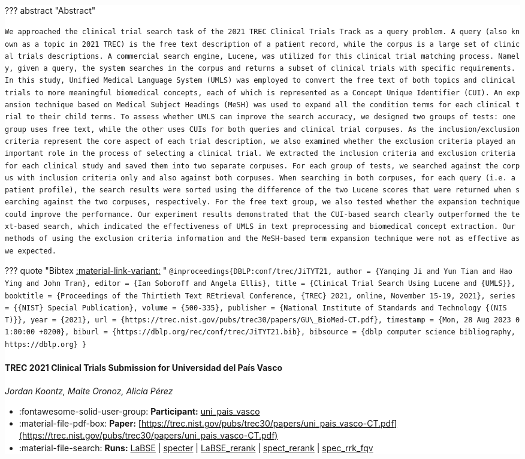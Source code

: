 ??? abstract "Abstract"
	
	We approached the clinical trial search task of the 2021 TREC Clinical Trials Track as a query problem. A query (also known as a topic in 2021 TREC) is the free text description of a patient record, while the corpus is a large set of clinical trials descriptions. A commercial search engine, Lucene, was utilized for this clinical trial matching process. Namely, given a query, the system searches in the corpus and returns a subset of clinical trials with specific requirements. In this study, Unified Medical Language System (UMLS) was employed to convert the free text of both topics and clinical trials to more meaningful biomedical concepts, each of which is represented as a Concept Unique Identifier (CUI). An expansion technique based on Medical Subject Headings (MeSH) was used to expand all the condition terms for each clinical trial to their child terms. To assess whether UMLS can improve the search accuracy, we designed two groups of tests: one group uses free text, while the other uses CUIs for both queries and clinical trial corpuses. As the inclusion/exclusion criteria represent the core aspect of each trial description, we also examined whether the exclusion criteria played an important role in the process of selecting a clinical trial. We extracted the inclusion criteria and exclusion criteria for each clinical study and saved them into two separate corpuses. For each group of tests, we searched against the corpus with inclusion criteria only and also against both corpuses. When searching in both corpuses, for each query (i.e. a patient profile), the search results were sorted using the difference of the two Lucene scores that were returned when searching against the two corpuses, respectively. For the free text group, we also tested whether the expansion technique could improve the performance. Our experiment results demonstrated that the CUI-based search clearly outperformed the text-based search, which indicated the effectiveness of UMLS in text preprocessing and biomedical concept extraction. Our methods of using the exclusion criteria information and the MeSH-based term expansion technique were not as effective as we expected.
	

??? quote "Bibtex [:material-link-variant:](https://dblp.org/rec/conf/trec/JiTYT21.bib) "
	```
	@inproceedings{DBLP:conf/trec/JiTYT21,
		author = {Yanqing Ji and Yun Tian and Hao Ying and John Tran},
		editor = {Ian Soboroff and Angela Ellis},
		title = {Clinical Trial Search Using Lucene and {UMLS}},
		booktitle = {Proceedings of the Thirtieth Text REtrieval Conference, {TREC} 2021, online, November 15-19, 2021},
		series = {{NIST} Special Publication},
		volume = {500-335},
		publisher = {National Institute of Standards and Technology {(NIST)}},
		year = {2021},
		url = {https://trec.nist.gov/pubs/trec30/papers/GU\_BioMed-CT.pdf},
		timestamp = {Mon, 28 Aug 2023 01:00:00 +0200},
		biburl = {https://dblp.org/rec/conf/trec/JiTYT21.bib},
		bibsource = {dblp computer science bibliography, https://dblp.org}
	}
	```

#### TREC 2021 Clinical Trials Submission for Universidad del País  Vasco

_Jordan Koontz, Maite Oronoz, Alicia Pérez_

- :fontawesome-solid-user-group: **Participant:** [uni_pais_vasco](./participants.md#uni_pais_vasco)
- :material-file-pdf-box: **Paper:** [https://trec.nist.gov/pubs/trec30/papers/uni_pais_vasco-CT.pdf](https://trec.nist.gov/pubs/trec30/papers/uni_pais_vasco-CT.pdf)
- :material-file-search: **Runs:** [LaBSE](./runs.md#labse) | [specter](./runs.md#specter) | [LaBSE_rerank](./runs.md#labse_rerank) | [spect_rerank](./runs.md#spect_rerank) | [spec_rrk_fqv](./runs.md#spec_rrk_fqv)
